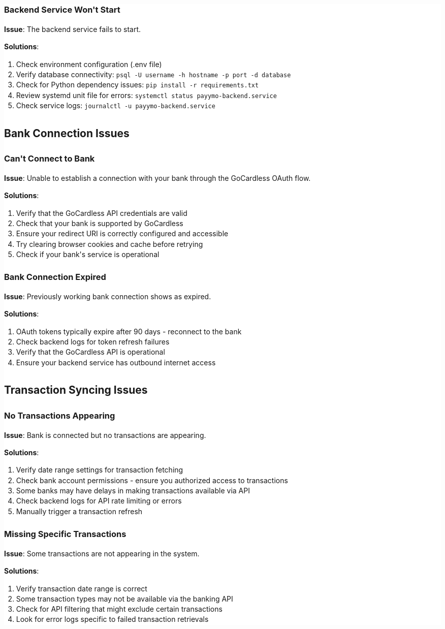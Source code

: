 ### Backend Service Won't Start

**Issue**: The backend service fails to start.

**Solutions**:
1. Check environment configuration (.env file)
2. Verify database connectivity: `psql -U username -h hostname -p port -d database`
3. Check for Python dependency issues: `pip install -r requirements.txt`
4. Review systemd unit file for errors: `systemctl status payymo-backend.service`
5. Check service logs: `journalctl -u payymo-backend.service`

## Bank Connection Issues

### Can't Connect to Bank

**Issue**: Unable to establish a connection with your bank through the GoCardless OAuth flow.

**Solutions**:
1. Verify that the GoCardless API credentials are valid
2. Check that your bank is supported by GoCardless
3. Ensure your redirect URI is correctly configured and accessible
4. Try clearing browser cookies and cache before retrying
5. Check if your bank's service is operational

### Bank Connection Expired

**Issue**: Previously working bank connection shows as expired.

**Solutions**:
1. OAuth tokens typically expire after 90 days - reconnect to the bank
2. Check backend logs for token refresh failures
3. Verify that the GoCardless API is operational
4. Ensure your backend service has outbound internet access

## Transaction Syncing Issues

### No Transactions Appearing

**Issue**: Bank is connected but no transactions are appearing.

**Solutions**:
1. Verify date range settings for transaction fetching
2. Check bank account permissions - ensure you authorized access to transactions
3. Some banks may have delays in making transactions available via API
4. Check backend logs for API rate limiting or errors
5. Manually trigger a transaction refresh

### Missing Specific Transactions

**Issue**: Some transactions are not appearing in the system.

**Solutions**:
1. Verify transaction date range is correct
2. Some transaction types may not be available via the banking API
3. Check for API filtering that might exclude certain transactions
4. Look for error logs specific to failed transaction retrievals
